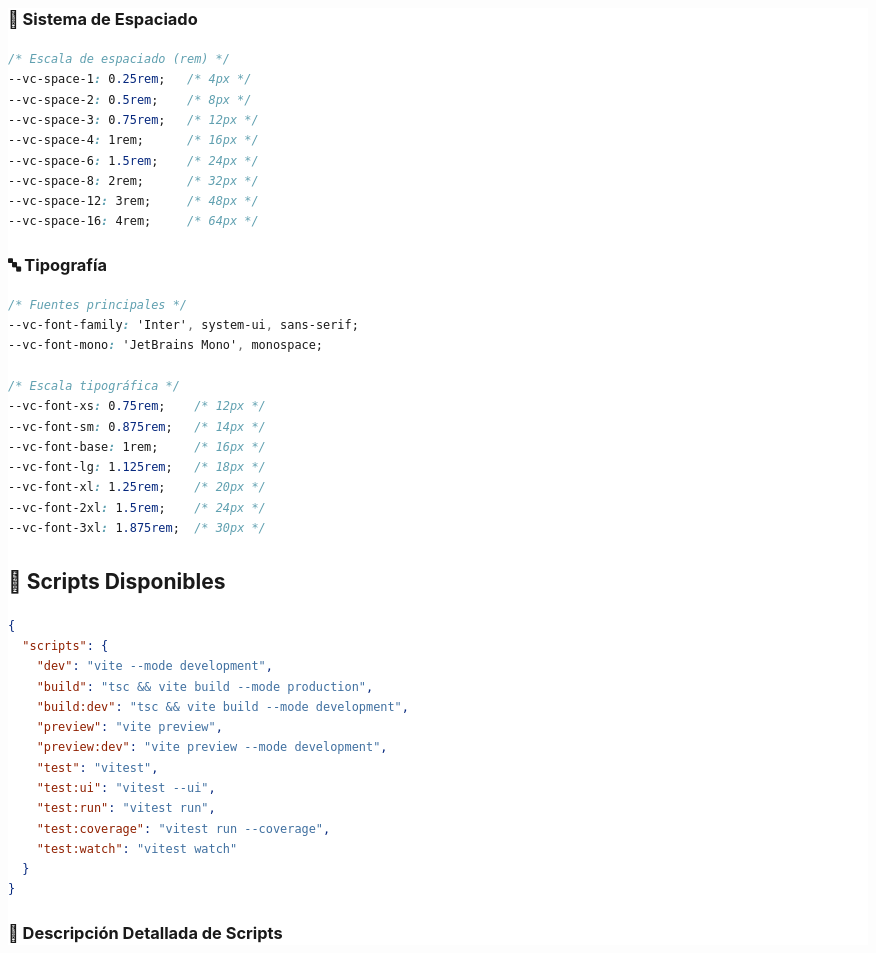 ### 📐 Sistema de Espaciado

```css
/* Escala de espaciado (rem) */
--vc-space-1: 0.25rem;   /* 4px */
--vc-space-2: 0.5rem;    /* 8px */
--vc-space-3: 0.75rem;   /* 12px */
--vc-space-4: 1rem;      /* 16px */
--vc-space-6: 1.5rem;    /* 24px */
--vc-space-8: 2rem;      /* 32px */
--vc-space-12: 3rem;     /* 48px */
--vc-space-16: 4rem;     /* 64px */
```

### 🔤 Tipografía

```css
/* Fuentes principales */
--vc-font-family: 'Inter', system-ui, sans-serif;
--vc-font-mono: 'JetBrains Mono', monospace;

/* Escala tipográfica */
--vc-font-xs: 0.75rem;    /* 12px */
--vc-font-sm: 0.875rem;   /* 14px */
--vc-font-base: 1rem;     /* 16px */
--vc-font-lg: 1.125rem;   /* 18px */
--vc-font-xl: 1.25rem;    /* 20px */
--vc-font-2xl: 1.5rem;    /* 24px */
--vc-font-3xl: 1.875rem;  /* 30px */
```

## 🔧 Scripts Disponibles

```json
{
  "scripts": {
    "dev": "vite --mode development",
    "build": "tsc && vite build --mode production",
    "build:dev": "tsc && vite build --mode development",
    "preview": "vite preview",
    "preview:dev": "vite preview --mode development",
    "test": "vitest",
    "test:ui": "vitest --ui",
    "test:run": "vitest run",
    "test:coverage": "vitest run --coverage",
    "test:watch": "vitest watch"
  }
}
```

### 📝 Descripción Detallada de Scripts
